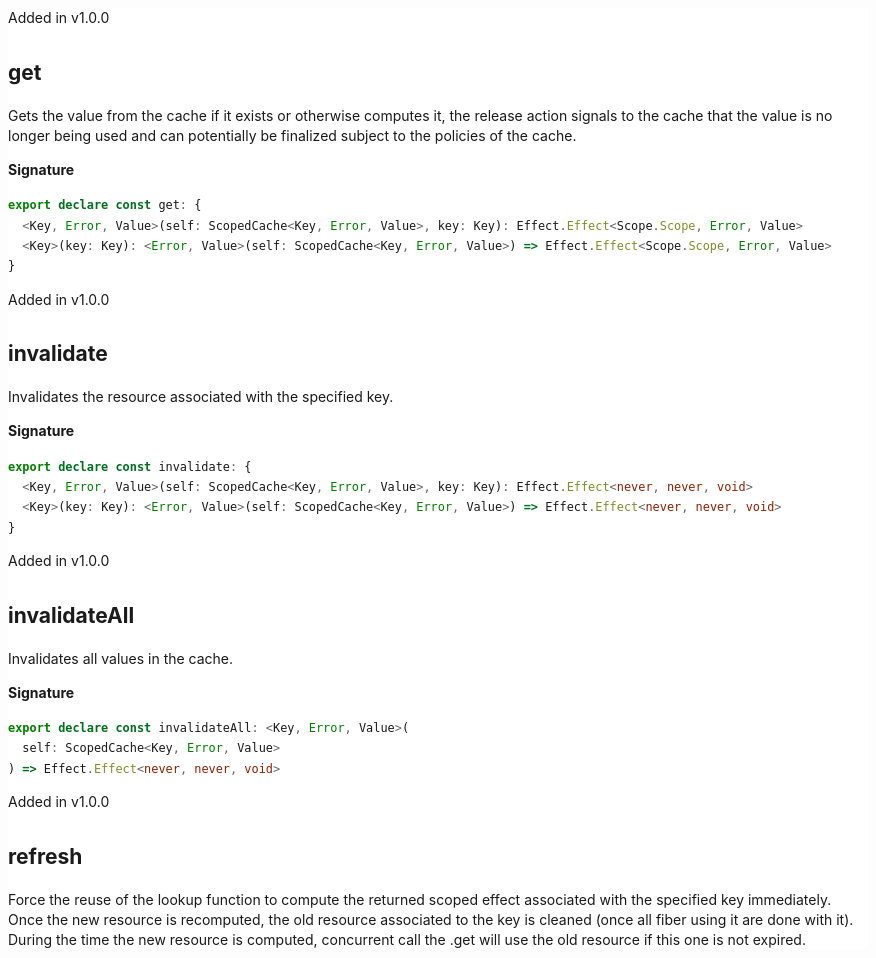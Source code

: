 Added in v1.0.0

## get

Gets the value from the cache if it exists or otherwise computes it, the
release action signals to the cache that the value is no longer being used
and can potentially be finalized subject to the policies of the cache.

**Signature**

```ts
export declare const get: {
  <Key, Error, Value>(self: ScopedCache<Key, Error, Value>, key: Key): Effect.Effect<Scope.Scope, Error, Value>
  <Key>(key: Key): <Error, Value>(self: ScopedCache<Key, Error, Value>) => Effect.Effect<Scope.Scope, Error, Value>
}
```

Added in v1.0.0

## invalidate

Invalidates the resource associated with the specified key.

**Signature**

```ts
export declare const invalidate: {
  <Key, Error, Value>(self: ScopedCache<Key, Error, Value>, key: Key): Effect.Effect<never, never, void>
  <Key>(key: Key): <Error, Value>(self: ScopedCache<Key, Error, Value>) => Effect.Effect<never, never, void>
}
```

Added in v1.0.0

## invalidateAll

Invalidates all values in the cache.

**Signature**

```ts
export declare const invalidateAll: <Key, Error, Value>(
  self: ScopedCache<Key, Error, Value>
) => Effect.Effect<never, never, void>
```

Added in v1.0.0

## refresh

Force the reuse of the lookup function to compute the returned scoped
effect associated with the specified key immediately. Once the new resource
is recomputed, the old resource associated to the key is cleaned (once all
fiber using it are done with it). During the time the new resource is
computed, concurrent call the .get will use the old resource if this one is
not expired.
